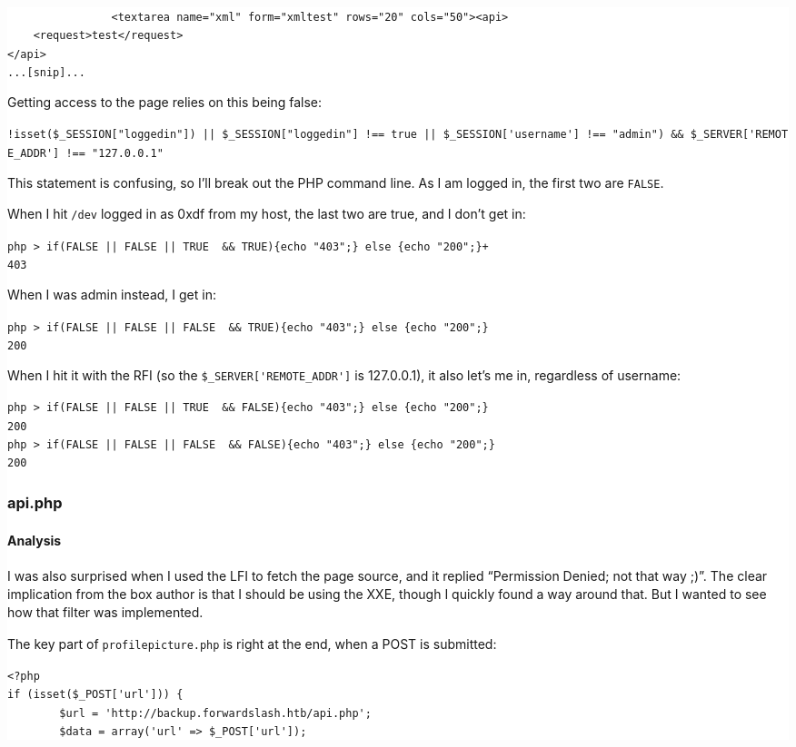                     <textarea name="xml" form="xmltest" rows="20" cols="50"><api>
        <request>test</request>
    </api>
    ...[snip]...
    

Getting access to the page relies on this being false:

    
    
    !isset($_SESSION["loggedin"]) || $_SESSION["loggedin"] !== true || $_SESSION['username'] !== "admin") && $_SERVER['REMOTE_ADDR'] !== "127.0.0.1"
    

This statement is confusing, so I’ll break out the PHP command line. As I am
logged in, the first two are `FALSE`.

When I hit `/dev` logged in as 0xdf from my host, the last two are true, and I
don’t get in:

    
    
    php > if(FALSE || FALSE || TRUE  && TRUE){echo "403";} else {echo "200";}+
    403
    

When I was admin instead, I get in:

    
    
    php > if(FALSE || FALSE || FALSE  && TRUE){echo "403";} else {echo "200";}
    200
    

When I hit it with the RFI (so the `$_SERVER['REMOTE_ADDR']` is 127.0.0.1), it
also let’s me in, regardless of username:

    
    
    php > if(FALSE || FALSE || TRUE  && FALSE){echo "403";} else {echo "200";}
    200
    php > if(FALSE || FALSE || FALSE  && FALSE){echo "403";} else {echo "200";}
    200
    

### api.php

#### Analysis

I was also surprised when I used the LFI to fetch the page source, and it
replied “Permission Denied; not that way ;)”. The clear implication from the
box author is that I should be using the XXE, though I quickly found a way
around that. But I wanted to see how that filter was implemented.

The key part of `profilepicture.php` is right at the end, when a POST is
submitted:

    
    
    <?php
    if (isset($_POST['url'])) {
            $url = 'http://backup.forwardslash.htb/api.php';
            $data = array('url' => $_POST['url']);
    